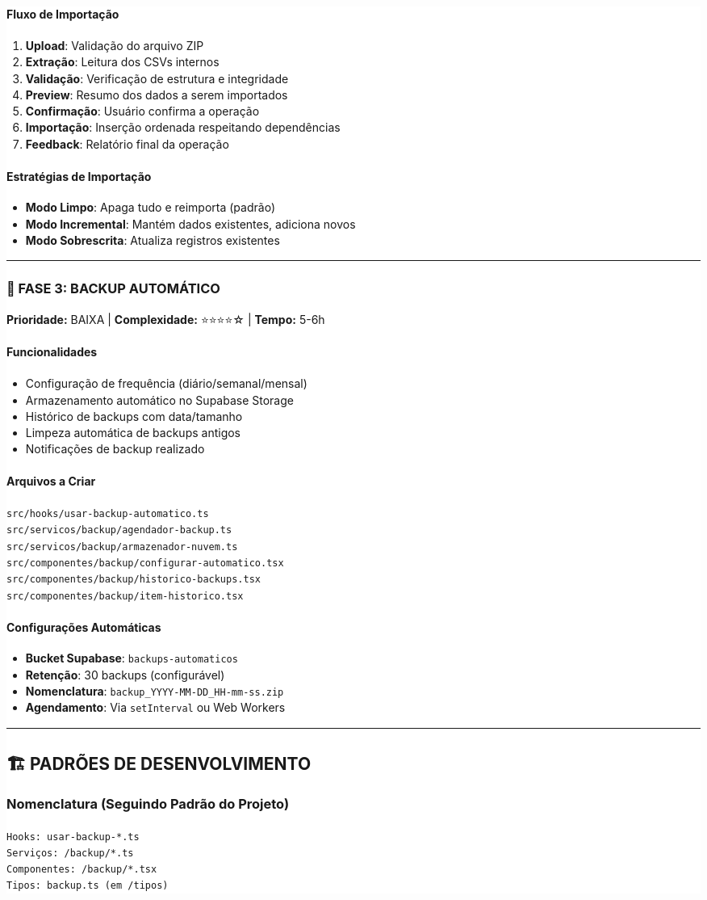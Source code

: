 #### Fluxo de Importação
1. **Upload**: Validação do arquivo ZIP
2. **Extração**: Leitura dos CSVs internos  
3. **Validação**: Verificação de estrutura e integridade
4. **Preview**: Resumo dos dados a serem importados
5. **Confirmação**: Usuário confirma a operação
6. **Importação**: Inserção ordenada respeitando dependências
7. **Feedback**: Relatório final da operação

#### Estratégias de Importação
- **Modo Limpo**: Apaga tudo e reimporta (padrão)
- **Modo Incremental**: Mantém dados existentes, adiciona novos
- **Modo Sobrescrita**: Atualiza registros existentes

---

### 🔴 FASE 3: BACKUP AUTOMÁTICO
**Prioridade:** BAIXA | **Complexidade:** ⭐⭐⭐⭐☆ | **Tempo:** 5-6h

#### Funcionalidades
- Configuração de frequência (diário/semanal/mensal)
- Armazenamento automático no Supabase Storage
- Histórico de backups com data/tamanho
- Limpeza automática de backups antigos
- Notificações de backup realizado

#### Arquivos a Criar
```
src/hooks/usar-backup-automatico.ts
src/servicos/backup/agendador-backup.ts
src/servicos/backup/armazenador-nuvem.ts
src/componentes/backup/configurar-automatico.tsx
src/componentes/backup/historico-backups.tsx
src/componentes/backup/item-historico.tsx
```

#### Configurações Automáticas
- **Bucket Supabase**: `backups-automaticos`
- **Retenção**: 30 backups (configurável)
- **Nomenclatura**: `backup_YYYY-MM-DD_HH-mm-ss.zip`
- **Agendamento**: Via `setInterval` ou Web Workers

---

## 🏗️ PADRÕES DE DESENVOLVIMENTO

### Nomenclatura (Seguindo Padrão do Projeto)
```
Hooks: usar-backup-*.ts
Serviços: /backup/*.ts
Componentes: /backup/*.tsx
Tipos: backup.ts (em /tipos)
```
